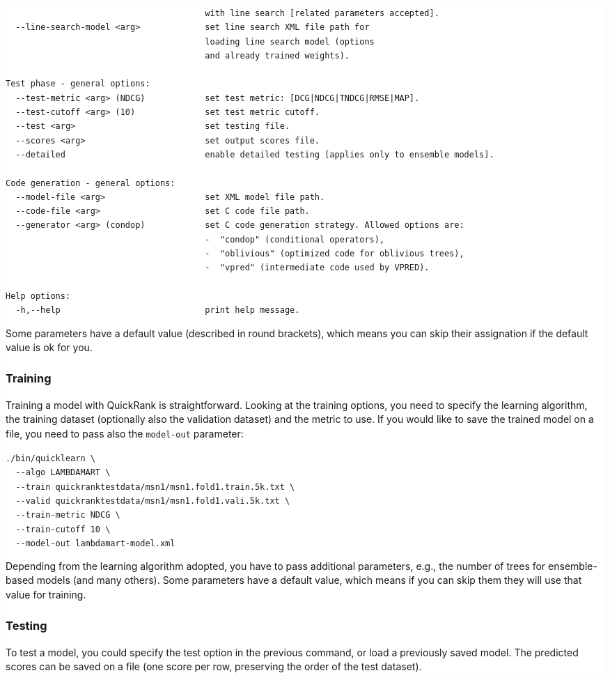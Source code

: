 ```
                                        with line search [related parameters accepted].
  --line-search-model <arg>             set line search XML file path for
                                        loading line search model (options
                                        and already trained weights).

Test phase - general options:
  --test-metric <arg> (NDCG)            set test metric: [DCG|NDCG|TNDCG|RMSE|MAP].
  --test-cutoff <arg> (10)              set test metric cutoff.
  --test <arg>                          set testing file.
  --scores <arg>                        set output scores file.
  --detailed                            enable detailed testing [applies only to ensemble models].

Code generation - general options:
  --model-file <arg>                    set XML model file path.
  --code-file <arg>                     set C code file path.
  --generator <arg> (condop)            set C code generation strategy. Allowed options are:
                                        -  "condop" (conditional operators),
                                        -  "oblivious" (optimized code for oblivious trees),
                                        -  "vpred" (intermediate code used by VPRED).

Help options:
  -h,--help                             print help message.
```

Some parameters have a default value (described in round brackets), which means you can skip their assignation if the default value is ok for you.

### Training
Training a model with QuickRank is straightforward. Looking at the training options, you need to specify the learning algorithm, the training dataset (optionally also the validation dataset) and the metric to use. If you would like to save the trained model on a file, you need to pass also the `model-out` parameter:
```
./bin/quicklearn \
  --algo LAMBDAMART \
  --train quickranktestdata/msn1/msn1.fold1.train.5k.txt \
  --valid quickranktestdata/msn1/msn1.fold1.vali.5k.txt \
  --train-metric NDCG \
  --train-cutoff 10 \ 
  --model-out lambdamart-model.xml
```

Depending from the learning algorithm adopted, you have to pass additional parameters, e.g., the number of trees for ensemble-based models (and many others). Some parameters have a default value, which means if you can skip them they will use that value for training.

### Testing

To test a model, you could specify the test option in the previous command, or load a previously saved model. The predicted scores can be saved on a file (one score per row, preserving the order of the test dataset). 
